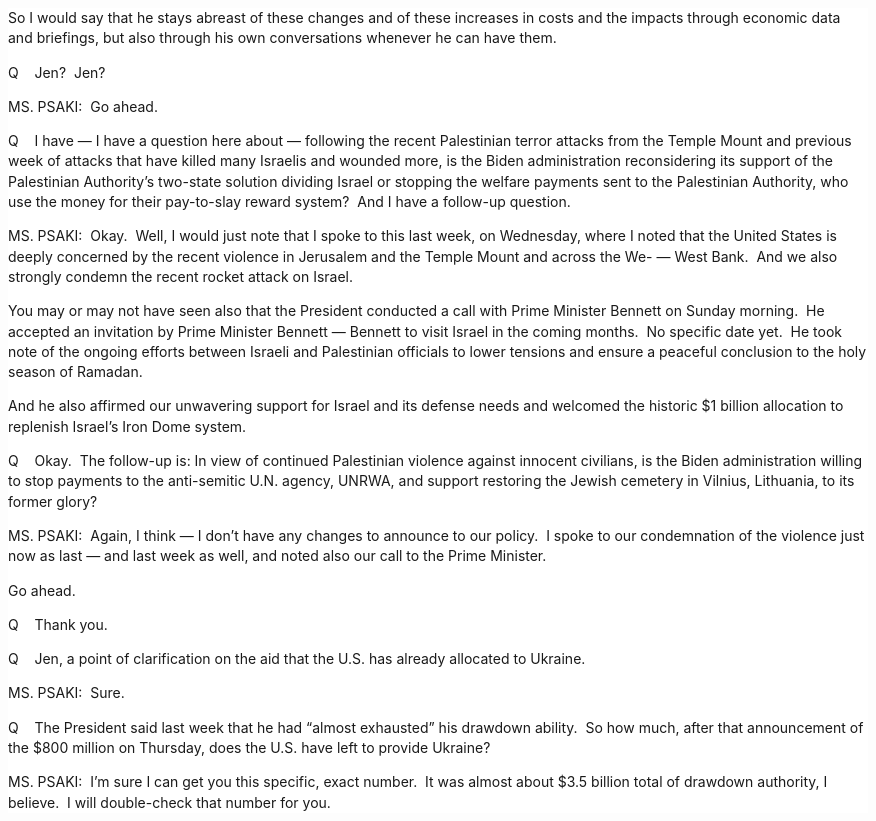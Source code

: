 So I would say that he stays abreast of these changes and of these
increases in costs and the impacts through economic data and briefings,
but also through his own conversations whenever he can have them.

Q    Jen?  Jen? 

MS. PSAKI:  Go ahead.

Q    I have — I have a question here about — following the recent
Palestinian terror attacks from the Temple Mount and previous week of
attacks that have killed many Israelis and wounded more, is the Biden
administration reconsidering its support of the Palestinian Authority’s
two-state solution dividing Israel or stopping the welfare payments sent
to the Palestinian Authority, who use the money for their pay-to-slay
reward system?  And I have a follow-up question. 

MS. PSAKI:  Okay.  Well, I would just note that I spoke to this last
week, on Wednesday, where I noted that the United States is deeply
concerned by the recent violence in Jerusalem and the Temple Mount and
across the We- — West Bank.  And we also strongly condemn the recent
rocket attack on Israel. 

You may or may not have seen also that the President conducted a call
with Prime Minister Bennett on Sunday morning.  He accepted an
invitation by Prime Minister Bennett — Bennett to visit Israel in the
coming months.  No specific date yet.  He took note of the ongoing
efforts between Israeli and Palestinian officials to lower tensions and
ensure a peaceful conclusion to the holy season of Ramadan. 

And he also affirmed our unwavering support for Israel and its defense
needs and welcomed the historic $1 billion allocation to replenish
Israel’s Iron Dome system. 

Q    Okay.  The follow-up is: In view of continued Palestinian violence
against innocent civilians, is the Biden administration willing to stop
payments to the anti-semitic U.N. agency, UNRWA, and support restoring
the Jewish cemetery in Vilnius, Lithuania, to its former glory?

MS. PSAKI:  Again, I think — I don’t have any changes to announce to our
policy.  I spoke to our condemnation of the violence just now as last —
and last week as well, and noted also our call to the Prime Minister. 

Go ahead. 

Q    Thank you.

Q    Jen, a point of clarification on the aid that the U.S. has already
allocated to Ukraine. 

MS. PSAKI:  Sure. 

Q    The President said last week that he had “almost exhausted” his
drawdown ability.  So how much, after that announcement of the $800
million on Thursday, does the U.S. have left to provide Ukraine?

MS. PSAKI:  I’m sure I can get you this specific, exact number.  It was
almost about $3.5 billion total of drawdown authority, I believe.  I
will double-check that number for you. 

